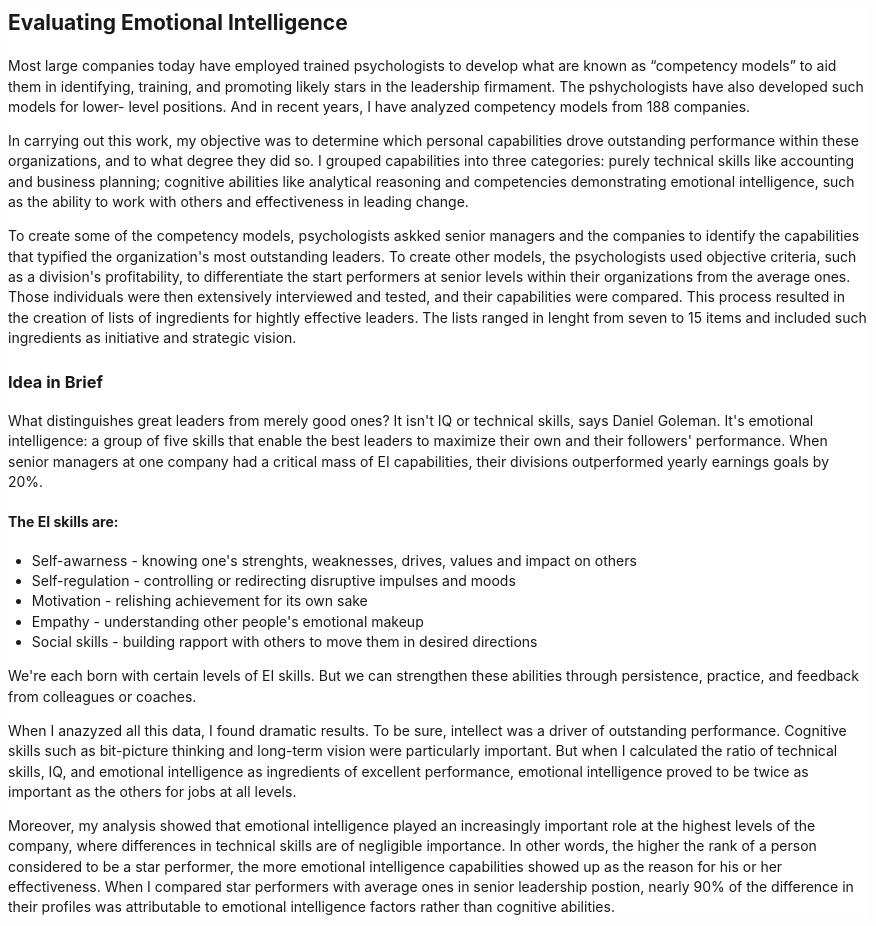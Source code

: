 ## Evaluating Emotional Intelligence

Most large companies today have employed trained psychologists to develop what are known 
as “competency models” to aid them in identifying, training, and promoting likely stars 
in the leadership firmament. The pshychologists have also developed such models for lower-
level positions. And in recent years, I have analyzed competency models from 188 companies.

In carrying out this work, my objective was to determine which personal capabilities 
drove outstanding performance within these organizations, and to what degree they did so.
I grouped capabilities into three categories: purely technical skills like accounting and
business planning; cognitive abilities like analytical reasoning and competencies 
demonstrating emotional intelligence, such as the ability to work with others and 
effectiveness in leading change.

To create some of the competency models, psychologists askked senior managers and the 
companies to identify the capabilities that typified the organization's most outstanding 
leaders. To create other models, the psychologists used objective criteria, such as a 
division's profitability, to differentiate the start performers at senior levels within
their organizations from the average ones. Those individuals were then extensively 
interviewed and tested, and their capabilities were compared. This process resulted in
the creation of lists of ingredients for hightly effective leaders. The lists ranged in 
lenght from seven to 15 items and included such ingredients as initiative and strategic
vision.

### Idea in Brief

What distinguishes great leaders from merely good ones? It isn't IQ or technical skills,
says Daniel Goleman. It's emotional intelligence: a group of five skills that enable the 
best leaders to maximize their own and their followers' performance. When senior managers
at one company had a critical mass of EI capabilities, their divisions outperformed yearly
earnings goals by 20%.

#### The EI skills are:

- Self-awarness - knowing one's strenghts, weaknesses, drives, values and impact on others
- Self-regulation - controlling or redirecting disruptive impulses and moods
- Motivation - relishing achievement for its own sake
- Empathy - understanding other people's emotional makeup
- Social skills - building rapport with others to move them in desired directions

We're each born with certain levels of EI skills. But we can strengthen these abilities
through persistence, practice, and feedback from colleagues or coaches.

When I anazyzed all this data, I found dramatic results. To be sure, intellect was a 
driver of outstanding performance. Cognitive skills such as bit-picture thinking and
long-term vision were particularly important. But when I calculated the ratio of technical
skills, IQ, and emotional intelligence as ingredients of excellent performance, emotional
intelligence proved to be twice as important as the others for jobs at all levels. 

Moreover, my analysis showed that emotional intelligence played an increasingly
important role at the highest levels of the company, where differences in technical skills
are of negligible importance. In other words, the higher the rank of a person considered
to be a star performer, the more emotional intelligence capabilities showed up as the 
reason for his or her effectiveness. When I compared star performers with average ones 
in senior leadership postion, nearly 90% of the difference in their profiles was 
attributable to emotional intelligence factors rather than cognitive abilities. 
